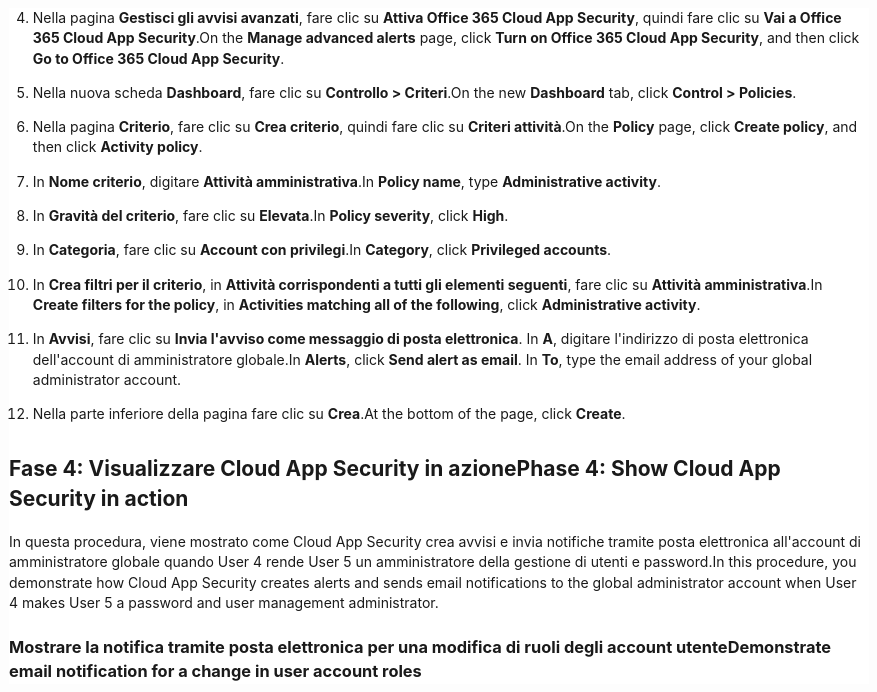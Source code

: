 4. <span data-ttu-id="81a3e-139">Nella pagina **Gestisci gli avvisi avanzati**, fare clic su **Attiva Office 365 Cloud App Security**, quindi fare clic su **Vai a Office 365 Cloud App Security**.</span><span class="sxs-lookup"><span data-stu-id="81a3e-139">On the **Manage advanced alerts** page, click **Turn on Office 365 Cloud App Security**, and then click **Go to Office 365 Cloud App Security**.</span></span>
    
5. <span data-ttu-id="81a3e-140">Nella nuova scheda **Dashboard**, fare clic su **Controllo > Criteri**.</span><span class="sxs-lookup"><span data-stu-id="81a3e-140">On the new **Dashboard** tab, click **Control > Policies**.</span></span>
    
6. <span data-ttu-id="81a3e-141">Nella pagina **Criterio**, fare clic su **Crea criterio**, quindi fare clic su **Criteri attività**.</span><span class="sxs-lookup"><span data-stu-id="81a3e-141">On the **Policy** page, click **Create policy**, and then click **Activity policy**.</span></span>
    
7. <span data-ttu-id="81a3e-142">In **Nome criterio**, digitare **Attività amministrativa**.</span><span class="sxs-lookup"><span data-stu-id="81a3e-142">In **Policy name**, type **Administrative activity**.</span></span>
    
8. <span data-ttu-id="81a3e-143">In **Gravità del criterio**, fare clic su **Elevata**.</span><span class="sxs-lookup"><span data-stu-id="81a3e-143">In **Policy severity**, click **High**.</span></span>
    
9. <span data-ttu-id="81a3e-144">In **Categoria**, fare clic su **Account con privilegi**.</span><span class="sxs-lookup"><span data-stu-id="81a3e-144">In **Category**, click **Privileged accounts**.</span></span>
    
10. <span data-ttu-id="81a3e-145">In **Crea filtri per il criterio**, in **Attività corrispondenti a tutti gli elementi seguenti**, fare clic su **Attività amministrativa**.</span><span class="sxs-lookup"><span data-stu-id="81a3e-145">In **Create filters for the policy**, in **Activities matching all of the following**, click **Administrative activity**.</span></span>
    
11. <span data-ttu-id="81a3e-p107">In **Avvisi**, fare clic su **Invia l'avviso come messaggio di posta elettronica**. In **A**, digitare l'indirizzo di posta elettronica dell'account di amministratore globale.</span><span class="sxs-lookup"><span data-stu-id="81a3e-p107">In **Alerts**, click **Send alert as email**. In **To**, type the email address of your global administrator account.</span></span>
    
12. <span data-ttu-id="81a3e-148">Nella parte inferiore della pagina fare clic su **Crea**.</span><span class="sxs-lookup"><span data-stu-id="81a3e-148">At the bottom of the page, click **Create**.</span></span>
    
## <a name="phase-4-show-cloud-app-security-in-action"></a><span data-ttu-id="81a3e-149">Fase 4: Visualizzare Cloud App Security in azione</span><span class="sxs-lookup"><span data-stu-id="81a3e-149">Phase 4: Show Cloud App Security in action</span></span>

<span data-ttu-id="81a3e-150">In questa procedura, viene mostrato come Cloud App Security crea avvisi e invia notifiche tramite posta elettronica all'account di amministratore globale quando User 4 rende User 5 un amministratore della gestione di utenti e password.</span><span class="sxs-lookup"><span data-stu-id="81a3e-150">In this procedure, you demonstrate how Cloud App Security creates alerts and sends email notifications to the global administrator account when User 4 makes User 5 a password and user management administrator.</span></span>
  
### <a name="demonstrate-email-notification-for-a-change-in-user-account-roles"></a><span data-ttu-id="81a3e-151">Mostrare la notifica tramite posta elettronica per una modifica di ruoli degli account utente</span><span class="sxs-lookup"><span data-stu-id="81a3e-151">Demonstrate email notification for a change in user account roles</span></span>
